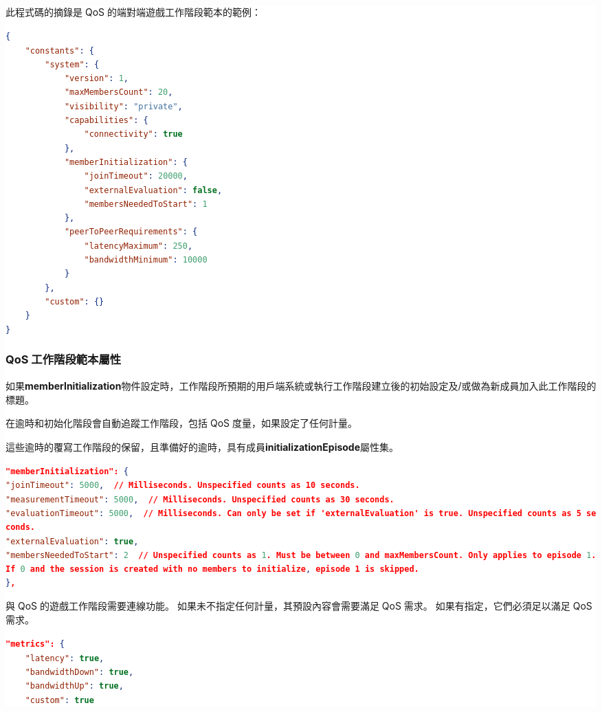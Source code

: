 此程式碼的摘錄是 QoS 的端對端遊戲工作階段範本的範例：

```json
{
    "constants": {
        "system": {
            "version": 1,
            "maxMembersCount": 20,
            "visibility": "private",
            "capabilities": {
                "connectivity": true
            },
            "memberInitialization": {
                "joinTimeout": 20000,
                "externalEvaluation": false,
                "membersNeededToStart": 1
            },
            "peerToPeerRequirements": {
                "latencyMaximum": 250,
                "bandwidthMinimum": 10000
            }
        },
        "custom": {}
    }
}

```

### <a name="qos-session-template-attributes"></a>QoS 工作階段範本屬性

如果**memberInitialization**物件設定時，工作階段所預期的用戶端系統或執行工作階段建立後的初始設定及/或做為新成員加入此工作階段的標題。

在逾時和初始化階段會自動追蹤工作階段，包括 QoS 度量，如果設定了任何計量。

這些逾時的覆寫工作階段的保留，且準備好的逾時，具有成員**initializationEpisode**屬性集。

```json
"memberInitialization": {
"joinTimeout": 5000,  // Milliseconds. Unspecified counts as 10 seconds.
"measurementTimeout": 5000,  // Milliseconds. Unspecified counts as 30 seconds.
"evaluationTimeout": 5000,  // Milliseconds. Can only be set if 'externalEvaluation' is true. Unspecified counts as 5 seconds.
"externalEvaluation": true,
"membersNeededToStart": 2  // Unspecified counts as 1. Must be between 0 and maxMembersCount. Only applies to episode 1. If 0 and the session is created with no members to initialize, episode 1 is skipped.
},

```

與 QoS 的遊戲工作階段需要連線功能。 如果未不指定任何計量，其預設內容會需要滿足 QoS 需求。 如果有指定，它們必須足以滿足 QoS 需求。

```json
"metrics": {
    "latency": true,
    "bandwidthDown": true,
    "bandwidthUp": true,
    "custom": true

```
